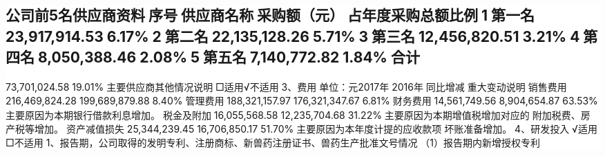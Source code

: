 公司前5名供应商资料
序号
供应商名称
采购额（元）
占年度采购总额比例
1
第一名
23,917,914.53
6.17%
2
第二名
22,135,128.26
5.71%
3
第三名
12,456,820.51
3.21%
4
第四名
8,050,388.46
2.08%
5
第五名
7,140,772.82
1.84%
合计
--
73,701,024.58
19.01%
主要供应商其他情况说明
□适用√不适用
3、费用
单位：元2017年
2016年
同比增减
重大变动说明
销售费用
216,469,824.28
199,689,879.88
8.40%
管理费用
188,321,157.97
176,321,347.67
6.81%
财务费用
14,561,749.56
8,904,654.87
63.53%主要原因为本期银行借款利息增加。
税金及附加
16,055,568.58
12,235,704.68
31.22%
主要原因为本期增值税增加对应的
附加税费、房产税等增加。
资产减值损失
25,344,239.45
16,706,850.17
51.70%
主要原因为本年度计提的应收款项
坏账准备增加。
4、研发投入
√适用□不适用
1、报告期，公司取得的发明专利、注册商标、新兽药注册证书、兽药生产批准文号情况
（1）报告期内新增授权专利